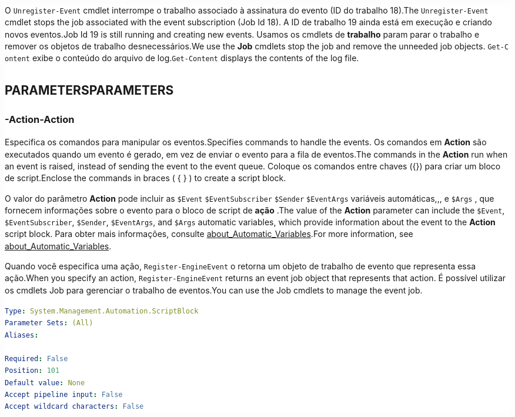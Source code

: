 <span data-ttu-id="45c39-140">O `Unregister-Event` cmdlet interrompe o trabalho associado à assinatura do evento (ID do trabalho 18).</span><span class="sxs-lookup"><span data-stu-id="45c39-140">The `Unregister-Event` cmdlet stops the job associated with the event subscription (Job Id 18).</span></span> <span data-ttu-id="45c39-141">A ID de trabalho 19 ainda está em execução e criando novos eventos.</span><span class="sxs-lookup"><span data-stu-id="45c39-141">Job Id 19 is still running and creating new events.</span></span> <span data-ttu-id="45c39-142">Usamos os cmdlets de **trabalho** param parar o trabalho e remover os objetos de trabalho desnecessários.</span><span class="sxs-lookup"><span data-stu-id="45c39-142">We use the **Job** cmdlets stop the job and remove the unneeded job objects.</span></span> <span data-ttu-id="45c39-143">`Get-Content` exibe o conteúdo do arquivo de log.</span><span class="sxs-lookup"><span data-stu-id="45c39-143">`Get-Content` displays the contents of the log file.</span></span>

## <span data-ttu-id="45c39-144">PARAMETERS</span><span class="sxs-lookup"><span data-stu-id="45c39-144">PARAMETERS</span></span>

### <span data-ttu-id="45c39-145">-Action</span><span class="sxs-lookup"><span data-stu-id="45c39-145">-Action</span></span>

<span data-ttu-id="45c39-146">Especifica os comandos para manipular os eventos.</span><span class="sxs-lookup"><span data-stu-id="45c39-146">Specifies commands to handle the events.</span></span> <span data-ttu-id="45c39-147">Os comandos em **Action** são executados quando um evento é gerado, em vez de enviar o evento para a fila de eventos.</span><span class="sxs-lookup"><span data-stu-id="45c39-147">The commands in the **Action** run when an event is raised, instead of sending the event to the event queue.</span></span> <span data-ttu-id="45c39-148">Coloque os comandos entre chaves ({}) para criar um bloco de script.</span><span class="sxs-lookup"><span data-stu-id="45c39-148">Enclose the commands in braces ( { } ) to create a script block.</span></span>

<span data-ttu-id="45c39-149">O valor do parâmetro **Action** pode incluir as `$Event` `$EventSubscriber` `$Sender` `$EventArgs` variáveis automáticas,,, e `$Args` , que fornecem informações sobre o evento para o bloco de script de **ação** .</span><span class="sxs-lookup"><span data-stu-id="45c39-149">The value of the **Action** parameter can include the `$Event`, `$EventSubscriber`, `$Sender`, `$EventArgs`, and `$Args` automatic variables, which provide information about the event to the **Action** script block.</span></span> <span data-ttu-id="45c39-150">Para obter mais informações, consulte [about_Automatic_Variables](../Microsoft.PowerShell.Core/About/about_Automatic_Variables.md).</span><span class="sxs-lookup"><span data-stu-id="45c39-150">For more information, see [about_Automatic_Variables](../Microsoft.PowerShell.Core/About/about_Automatic_Variables.md).</span></span>

<span data-ttu-id="45c39-151">Quando você especifica uma ação, `Register-EngineEvent` o retorna um objeto de trabalho de evento que representa essa ação.</span><span class="sxs-lookup"><span data-stu-id="45c39-151">When you specify an action, `Register-EngineEvent` returns an event job object that represents that action.</span></span> <span data-ttu-id="45c39-152">É possível utilizar os cmdlets Job para gerenciar o trabalho de eventos.</span><span class="sxs-lookup"><span data-stu-id="45c39-152">You can use the Job cmdlets to manage the event job.</span></span>

```yaml
Type: System.Management.Automation.ScriptBlock
Parameter Sets: (All)
Aliases:

Required: False
Position: 101
Default value: None
Accept pipeline input: False
Accept wildcard characters: False
```
